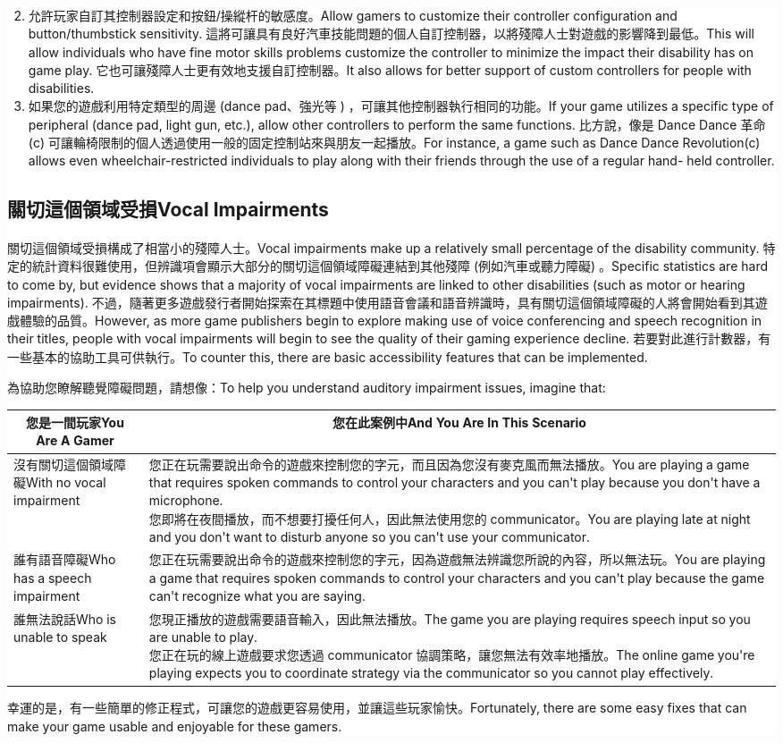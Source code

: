 2.  <span data-ttu-id="43993-260">允許玩家自訂其控制器設定和按鈕/操縱杆的敏感度。</span><span class="sxs-lookup"><span data-stu-id="43993-260">Allow gamers to customize their controller configuration and button/thumbstick sensitivity.</span></span> <span data-ttu-id="43993-261">這將可讓具有良好汽車技能問題的個人自訂控制器，以將殘障人士對遊戲的影響降到最低。</span><span class="sxs-lookup"><span data-stu-id="43993-261">This will allow individuals who have fine motor skills problems customize the controller to minimize the impact their disability has on game play.</span></span> <span data-ttu-id="43993-262">它也可讓殘障人士更有效地支援自訂控制器。</span><span class="sxs-lookup"><span data-stu-id="43993-262">It also allows for better support of custom controllers for people with disabilities.</span></span>
3.  <span data-ttu-id="43993-263">如果您的遊戲利用特定類型的周邊 (dance pad、強光等 ) ，可讓其他控制器執行相同的功能。</span><span class="sxs-lookup"><span data-stu-id="43993-263">If your game utilizes a specific type of peripheral (dance pad, light gun, etc.), allow other controllers to perform the same functions.</span></span> <span data-ttu-id="43993-264">比方說，像是 Dance Dance 革命 (c) 可讓輪椅限制的個人透過使用一般的固定控制站來與朋友一起播放。</span><span class="sxs-lookup"><span data-stu-id="43993-264">For instance, a game such as Dance Dance Revolution(c) allows even wheelchair-restricted individuals to play along with their friends through the use of a regular hand- held controller.</span></span>

## <a name="vocal-impairments"></a><span data-ttu-id="43993-265">關切這個領域受損</span><span class="sxs-lookup"><span data-stu-id="43993-265">Vocal Impairments</span></span>

<span data-ttu-id="43993-266">關切這個領域受損構成了相當小的殘障人士。</span><span class="sxs-lookup"><span data-stu-id="43993-266">Vocal impairments make up a relatively small percentage of the disability community.</span></span> <span data-ttu-id="43993-267">特定的統計資料很難使用，但辨識項會顯示大部分的關切這個領域障礙連結到其他殘障 (例如汽車或聽力障礙) 。</span><span class="sxs-lookup"><span data-stu-id="43993-267">Specific statistics are hard to come by, but evidence shows that a majority of vocal impairments are linked to other disabilities (such as motor or hearing impairments).</span></span> <span data-ttu-id="43993-268">不過，隨著更多遊戲發行者開始探索在其標題中使用語音會議和語音辨識時，具有關切這個領域障礙的人將會開始看到其遊戲體驗的品質。</span><span class="sxs-lookup"><span data-stu-id="43993-268">However, as more game publishers begin to explore making use of voice conferencing and speech recognition in their titles, people with vocal impairments will begin to see the quality of their gaming experience decline.</span></span> <span data-ttu-id="43993-269">若要對此進行計數器，有一些基本的協助工具可供執行。</span><span class="sxs-lookup"><span data-stu-id="43993-269">To counter this, there are basic accessibility features that can be implemented.</span></span>

<span data-ttu-id="43993-270">為協助您瞭解聽覺障礙問題，請想像：</span><span class="sxs-lookup"><span data-stu-id="43993-270">To help you understand auditory impairment issues, imagine that:</span></span>



| <span data-ttu-id="43993-271">您是一間玩家</span><span class="sxs-lookup"><span data-stu-id="43993-271">You Are A Gamer</span></span>             | <span data-ttu-id="43993-272">您在此案例中</span><span class="sxs-lookup"><span data-stu-id="43993-272">And You Are In This Scenario</span></span>                                                                                                                                                                                                                                           |
|-----------------------------|------------------------------------------------------------------------------------------------------------------------------------------------------------------------------------------------------------------------------------------------------------------------|
| <span data-ttu-id="43993-273">沒有關切這個領域障礙</span><span class="sxs-lookup"><span data-stu-id="43993-273">With no vocal impairment</span></span>    | <span data-ttu-id="43993-274">您正在玩需要說出命令的遊戲來控制您的字元，而且因為您沒有麥克風而無法播放。</span><span class="sxs-lookup"><span data-stu-id="43993-274">You are playing a game that requires spoken commands to control your characters and you can't play because you don't have a microphone.</span></span> <br/> <span data-ttu-id="43993-275">您即將在夜間播放，而不想要打擾任何人，因此無法使用您的 communicator。</span><span class="sxs-lookup"><span data-stu-id="43993-275">You are playing late at night and you don't want to disturb anyone so you can't use your communicator.</span></span> <br/> |
| <span data-ttu-id="43993-276">誰有語音障礙</span><span class="sxs-lookup"><span data-stu-id="43993-276">Who has a speech impairment</span></span> | <span data-ttu-id="43993-277">您正在玩需要說出命令的遊戲來控制您的字元，因為遊戲無法辨識您所說的內容，所以無法玩。</span><span class="sxs-lookup"><span data-stu-id="43993-277">You are playing a game that requires spoken commands to control your characters and you can't play because the game can't recognize what you are saying.</span></span>                                                                                                               |
| <span data-ttu-id="43993-278">誰無法說話</span><span class="sxs-lookup"><span data-stu-id="43993-278">Who is unable to speak</span></span>      | <span data-ttu-id="43993-279">您現正播放的遊戲需要語音輸入，因此無法播放。</span><span class="sxs-lookup"><span data-stu-id="43993-279">The game you are playing requires speech input so you are unable to play.</span></span> <br/> <span data-ttu-id="43993-280">您正在玩的線上遊戲要求您透過 communicator 協調策略，讓您無法有效率地播放。</span><span class="sxs-lookup"><span data-stu-id="43993-280">The online game you're playing expects you to coordinate strategy via the communicator so you cannot play effectively.</span></span> <br/>                                               |



 

<span data-ttu-id="43993-281">幸運的是，有一些簡單的修正程式，可讓您的遊戲更容易使用，並讓這些玩家愉快。</span><span class="sxs-lookup"><span data-stu-id="43993-281">Fortunately, there are some easy fixes that can make your game usable and enjoyable for these gamers.</span></span>
